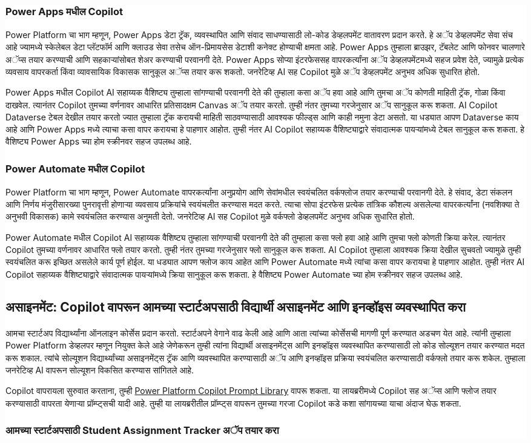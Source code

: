 ### Power Apps मधील Copilot

Power Platform चा भाग म्हणून, Power Apps डेटा ट्रॅक, व्यवस्थापित आणि संवाद साधण्यासाठी लो-कोड डेव्हलपमेंट वातावरण प्रदान करते. हे अॅप डेव्हलपमेंट सेवा संच आहे ज्यामध्ये स्केलेबल डेटा प्लॅटफॉर्म आणि क्लाउड सेवा तसेच ऑन-प्रिमायसेस डेटाशी कनेक्ट होण्याची क्षमता आहे. Power Apps तुम्हाला ब्राउझर, टॅबलेट आणि फोनवर चालणारे अॅप्स तयार करण्याची आणि सहकाऱ्यांसोबत शेअर करण्याची परवानगी देते. Power Apps सोप्या इंटरफेससह वापरकर्त्यांना अॅप डेव्हलपमेंटमध्ये सहज प्रवेश देते, ज्यामुळे प्रत्येक व्यवसाय वापरकर्ता किंवा व्यावसायिक विकासक सानुकूल अॅप्स तयार करू शकतो. जनरेटिव्ह AI सह Copilot मुळे अॅप डेव्हलपमेंट अनुभव अधिक सुधारित होतो.

Power Apps मधील Copilot AI सहाय्यक वैशिष्ट्य तुम्हाला सांगण्याची परवानगी देते की तुम्हाला कसा अॅप हवा आहे आणि तुमचा अॅप कोणती माहिती ट्रॅक, गोळा किंवा दाखवेल. त्यानंतर Copilot तुमच्या वर्णनावर आधारित प्रतिसादक्षम Canvas अॅप तयार करतो. तुम्ही नंतर तुमच्या गरजेनुसार अॅप सानुकूल करू शकता. AI Copilot Dataverse टेबल देखील तयार करतो ज्यात तुम्हाला ट्रॅक करायची माहिती साठवण्यासाठी आवश्यक फील्ड्स आणि काही नमुना डेटा असतो. या धड्यात आपण Dataverse काय आहे आणि Power Apps मध्ये त्याचा कसा वापर करायचा हे पाहणार आहोत. तुम्ही नंतर AI Copilot सहाय्यक वैशिष्ट्याद्वारे संवादात्मक पायऱ्यांमध्ये टेबल सानुकूल करू शकता. हे वैशिष्ट्य Power Apps च्या होम स्क्रीनवर सहज उपलब्ध आहे.

### Power Automate मधील Copilot

Power Platform चा भाग म्हणून, Power Automate वापरकर्त्यांना अनुप्रयोग आणि सेवांमधील स्वयंचलित वर्कफ्लोज तयार करण्याची परवानगी देते. हे संवाद, डेटा संकलन आणि निर्णय मंजुरीसारख्या पुनरावृत्ती होणाऱ्या व्यवसाय प्रक्रियांचे स्वयंचलीत करण्यास मदत करते. त्याचा सोपा इंटरफेस प्रत्येक तांत्रिक कौशल्य असलेल्या वापरकर्त्यांना (नवशिक्या ते अनुभवी विकासक) कामे स्वयंचलित करण्यास अनुमती देतो. जनरेटिव्ह AI सह Copilot मुळे वर्कफ्लो डेव्हलपमेंट अनुभव अधिक सुधारित होतो.

Power Automate मधील Copilot AI सहाय्यक वैशिष्ट्य तुम्हाला सांगण्याची परवानगी देते की तुम्हाला कसा फ्लो हवा आहे आणि तुमचा फ्लो कोणती क्रिया करेल. त्यानंतर Copilot तुमच्या वर्णनावर आधारित फ्लो तयार करतो. तुम्ही नंतर तुमच्या गरजेनुसार फ्लो सानुकूल करू शकता. AI Copilot तुम्हाला आवश्यक क्रिया देखील सुचवतो ज्यामुळे तुम्ही स्वयंचलित करू इच्छित असलेले कार्य पूर्ण होईल. या धड्यात आपण फ्लोज काय आहेत आणि Power Automate मध्ये त्यांचा कसा वापर करायचा हे पाहणार आहोत. तुम्ही नंतर AI Copilot सहाय्यक वैशिष्ट्याद्वारे संवादात्मक पायऱ्यांमध्ये क्रिया सानुकूल करू शकता. हे वैशिष्ट्य Power Automate च्या होम स्क्रीनवर सहज उपलब्ध आहे.

## असाइनमेंट: Copilot वापरून आमच्या स्टार्टअपसाठी विद्यार्थी असाइनमेंट आणि इनव्हॉइस व्यवस्थापित करा

आमचा स्टार्टअप विद्यार्थ्यांना ऑनलाइन कोर्सेस प्रदान करतो. स्टार्टअपने वेगाने वाढ केली आहे आणि आता त्यांच्या कोर्सेसची मागणी पूर्ण करण्यात अडचण येत आहे. त्यांनी तुम्हाला Power Platform डेव्हलपर म्हणून नियुक्त केले आहे जेणेकरून तुम्ही त्यांना विद्यार्थी असाइनमेंट्स आणि इनव्हॉइस व्यवस्थापित करण्यासाठी लो कोड सोल्यूशन तयार करण्यात मदत करू शकाल. त्यांचे सोल्यूशन विद्यार्थ्यांच्या असाइनमेंट्स ट्रॅक आणि व्यवस्थापित करण्यासाठी अॅप आणि इनव्हॉइस प्रक्रिया स्वयंचलित करण्यासाठी वर्कफ्लो तयार करू शकेल. तुम्हाला जनरेटिव्ह AI वापरून सोल्यूशन विकसित करण्यास सांगितले आहे.

Copilot वापरायला सुरुवात करताना, तुम्ही [Power Platform Copilot Prompt Library](https://github.com/pnp/powerplatform-prompts?WT.mc_id=academic-109639-somelezediko) वापरू शकता. या लायब्ररीमध्ये Copilot सह अॅप्स आणि फ्लोज तयार करण्यासाठी वापरता येणाऱ्या प्रॉम्प्ट्सची यादी आहे. तुम्ही या लायब्ररीतील प्रॉम्प्ट्स वापरून तुमच्या गरजा Copilot कडे कशा सांगायच्या याचा अंदाज घेऊ शकता.

### आमच्या स्टार्टअपसाठी Student Assignment Tracker अॅप तयार करा
